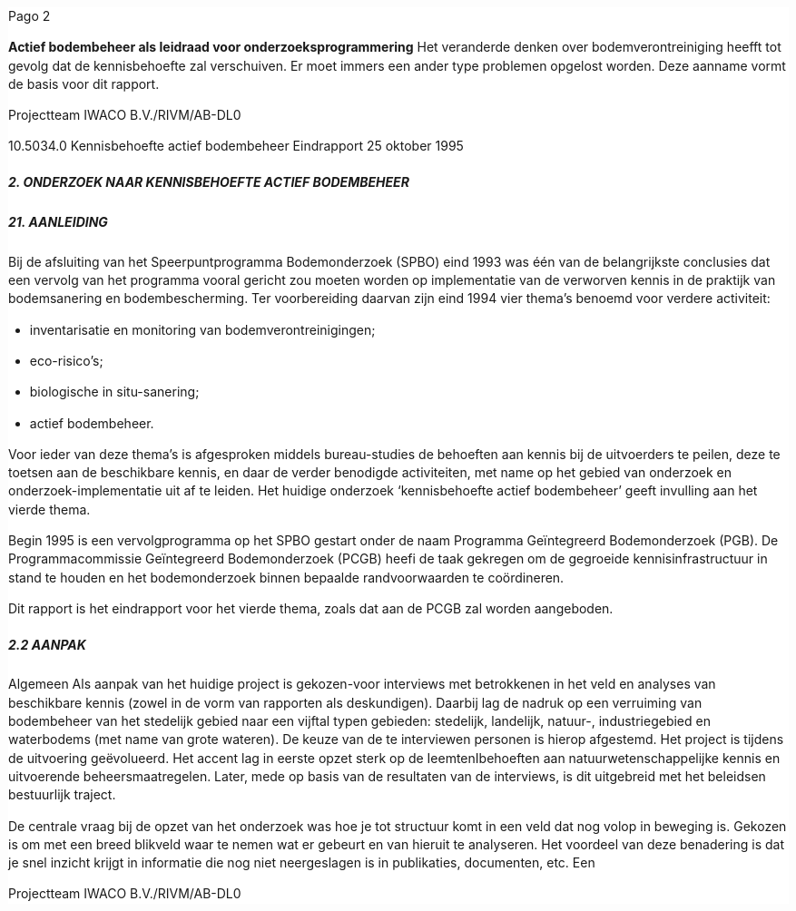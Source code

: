  Pago 2 

**Actief bodembeheer als leidraad voor onderzoeksprogrammering** Het veranderde denken over bodemverontreiniging heefft tot gevolg dat de kennisbehoefte zal verschuiven. Er moet immers een ander type problemen opgelost worden. Deze aanname vormt de basis voor dit rapport. 

 Projectteam IWACO B.V./RIVM/AB-DL0 


 10.5034.0 Kennisbehoefte actief bodembeheer Eindrapport 25 oktober 1995 

##### 2. ONDERZOEK NAAR KENNISBEHOEFTE ACTIEF BODEMBEHEER 

##### 21. AANLEIDING 

 Bij de afsluiting van het Speerpuntprogramma Bodemonderzoek (SPBO) eind 1993 was één van de belangrijkste conclusies dat een vervolg van het programma vooral gericht zou moeten worden op implementatie van de verworven kennis in de praktijk van bodemsanering en bodembescherming. Ter voorbereiding daarvan zijn eind 1994 vier thema’s benoemd voor verdere activiteit: 

- inventarisatie en monitoring van bodemverontreinigingen; 

- eco-risico’s; 

- biologische in situ-sanering; 

- actief bodembeheer. 

 Voor ieder van deze thema’s is afgesproken middels bureau-studies de behoeften aan kennis bij de uitvoerders te peilen, deze te toetsen aan de beschikbare kennis, en daar de verder benodigde activiteiten, met name op het gebied van onderzoek en onderzoek-implementatie uit af te leiden. Het huidige onderzoek ‘kennisbehoefte actief bodembeheer’ geeft invulling aan het vierde thema. 

 Begin 1995 is een vervolgprogramma op het SPBO gestart onder de naam Programma Geïntegreerd Bodemonderzoek (PGB). De Programmacommissie Geïntegreerd Bodemonderzoek (PCGB) heefi de taak gekregen om de gegroeide kennisinfrastructuur in stand te houden en het bodemonderzoek binnen bepaalde randvoorwaarden te coördineren. 

 Dit rapport is het eindrapport voor het vierde thema, zoals dat aan de PCGB zal worden aangeboden. 

##### 2.2 AANPAK 

 Algemeen Als aanpak van het huidige project is gekozen-voor interviews met betrokkenen in het veld en analyses van beschikbare kennis (zowel in de vorm van rapporten als deskundigen). Daarbij lag de nadruk op een verruiming van bodembeheer van het stedelijk gebied naar een vijftal typen gebieden: stedelijk, landelijk, natuur-, industriegebied en waterbodems (met name van grote wateren). De keuze van de te interviewen personen is hierop afgestemd. Het project is tijdens de uitvoering geëvolueerd. Het accent lag in eerste opzet sterk op de IeemtenIbehoeften aan natuurwetenschappelijke kennis en uitvoerende beheersmaatregelen. Later, mede op basis van de resultaten van de interviews, is dit uitgebreid met het beleidsen bestuurlijk traject. 

 De centrale vraag bij de opzet van het onderzoek was hoe je tot structuur komt in een veld dat nog volop in beweging is. Gekozen is om met een breed blikveld waar te nemen wat er gebeurt en van hieruit te analyseren. Het voordeel van deze benadering is dat je snel inzicht krijgt in informatie die nog niet neergeslagen is in publikaties, documenten, etc. Een 

 Projectteam IWACO B.V./RIVM/AB-DL0 

